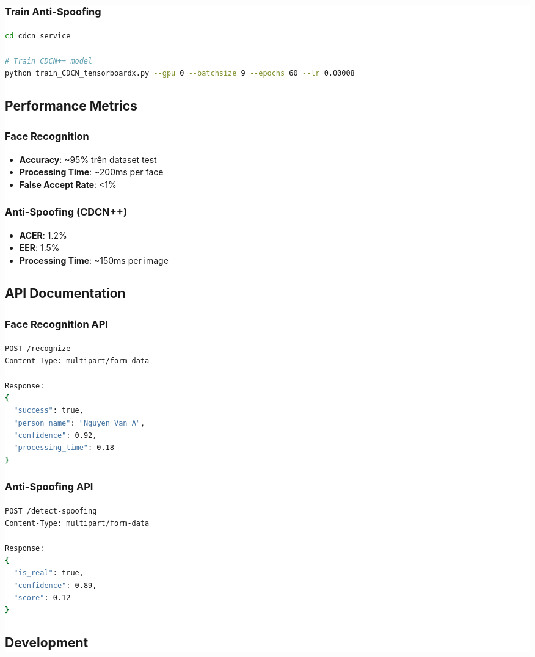 ### Train Anti-Spoofing
```bash
cd cdcn_service

# Train CDCN++ model
python train_CDCN_tensorboardx.py --gpu 0 --batchsize 9 --epochs 60 --lr 0.00008
```

## Performance Metrics

### Face Recognition
- **Accuracy**: ~95% trên dataset test
- **Processing Time**: ~200ms per face
- **False Accept Rate**: <1%

### Anti-Spoofing (CDCN++)
- **ACER**: 1.2%
- **EER**: 1.5%
- **Processing Time**: ~150ms per image

## API Documentation

### Face Recognition API
```bash
POST /recognize
Content-Type: multipart/form-data

Response:
{
  "success": true,
  "person_name": "Nguyen Van A",
  "confidence": 0.92,
  "processing_time": 0.18
}
```

### Anti-Spoofing API
```bash
POST /detect-spoofing
Content-Type: multipart/form-data

Response:
{
  "is_real": true,
  "confidence": 0.89,
  "score": 0.12
}
```

## Development
